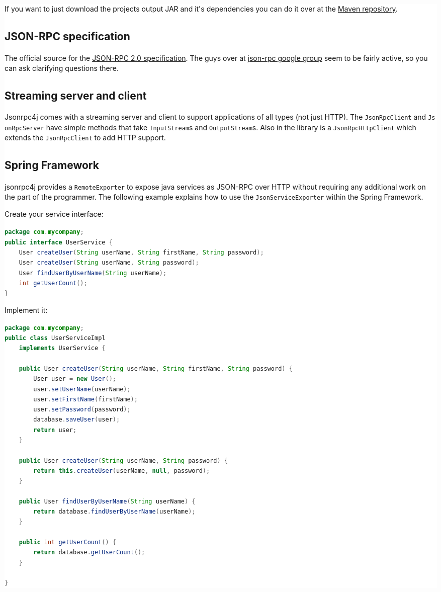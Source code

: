 If you want to just download the projects output JAR and it's dependencies you can
do it over at the [Maven repository][Maven repository].

## JSON-RPC specification
The official source for the [JSON-RPC 2.0 specification][JSON RPC Spec].
The guys over at [json-rpc google group][Google Group]
seem to be fairly active, so you can ask clarifying questions there.

## Streaming server and client
Jsonrpc4j comes with a streaming server and client to support applications of all types
(not just HTTP).  The `JsonRpcClient` and `JsonRpcServer` have simple methods
that take `InputStream`s and `OutputStream`s.  Also in the library is a `JsonRpcHttpClient`
which extends the `JsonRpcClient` to add HTTP support.

## Spring Framework
jsonrpc4j provides a `RemoteExporter` to expose java services as JSON-RPC over HTTP without
requiring any additional work on the part of the programmer.  The following example explains
how to use the `JsonServiceExporter` within the Spring Framework.

Create your service interface:

```java
package com.mycompany;
public interface UserService {
    User createUser(String userName, String firstName, String password);
    User createUser(String userName, String password);
    User findUserByUserName(String userName);
    int getUserCount();
}
```

Implement it:

```java
package com.mycompany;
public class UserServiceImpl
    implements UserService {

    public User createUser(String userName, String firstName, String password) {
        User user = new User();
        user.setUserName(userName);
        user.setFirstName(firstName);
        user.setPassword(password);
        database.saveUser(user);
        return user;
    }

    public User createUser(String userName, String password) {
        return this.createUser(userName, null, password);
    }

    public User findUserByUserName(String userName) {
        return database.findUserByUserName(userName);
    }

    public int getUserCount() {
        return database.getUserCount();
    }

}
```


[Google Group]: http://groups.google.com/group/json-rpc
[Jackson page]: https://github.com/FasterXML/jackson
[JSON RPC Spec]: http://www.jsonrpc.org/specification
[Maven page]: http://maven.apache.org
[Maven repository]: http://mvnrepository.com/artifact/com.github.briandilley.jsonrpc4j/jsonrpc4j